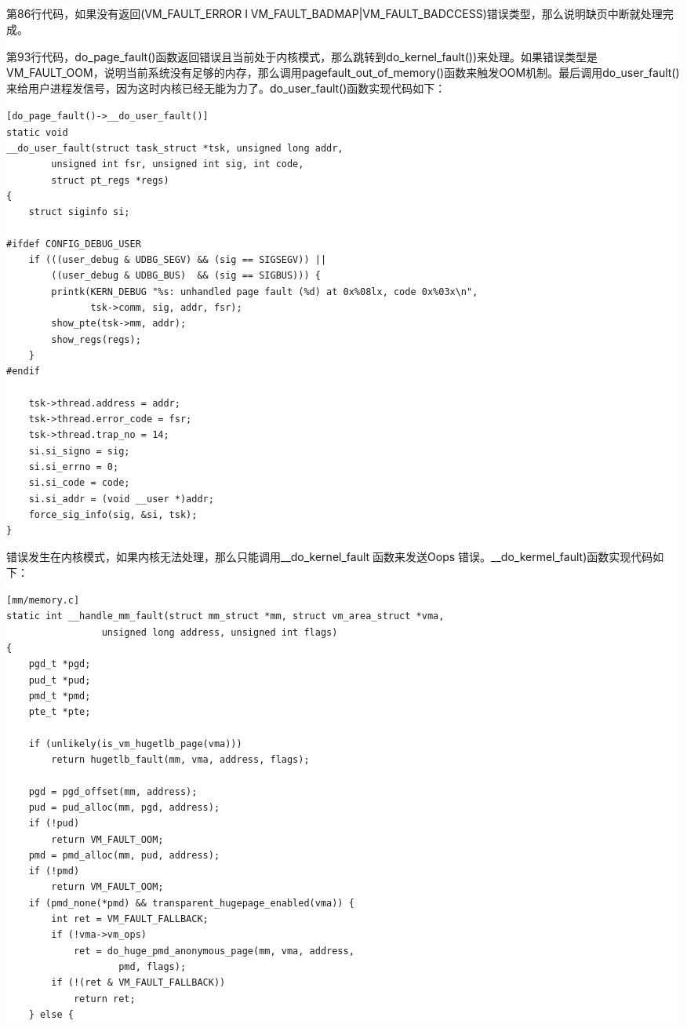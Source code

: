 第86行代码，如果没有返回(VM_FAULT_ERROR I VM_FAULT_BADMAP|VM_FAULT_BADCCESS)错误类型，那么说明缺页中断就处理完成。

第93行代码，do_page_fault()函数返回错误且当前处于内核模式，那么跳转到do_kernel_fault())来处理。如果错误类型是VM_FAULT_OOM，说明当前系统没有足够的内存，那么调用pagefault_out_of_memory()函数来触发OOM机制。最后调用do_user_fault()来给用户进程发信号，因为这时内核已经无能为力了。do_user_fault()函数实现代码如下：

```
[do_page_fault()->__do_user_fault()]
static void
__do_user_fault(struct task_struct *tsk, unsigned long addr,
		unsigned int fsr, unsigned int sig, int code,
		struct pt_regs *regs)
{
	struct siginfo si;

#ifdef CONFIG_DEBUG_USER
	if (((user_debug & UDBG_SEGV) && (sig == SIGSEGV)) ||
	    ((user_debug & UDBG_BUS)  && (sig == SIGBUS))) {
		printk(KERN_DEBUG "%s: unhandled page fault (%d) at 0x%08lx, code 0x%03x\n",
		       tsk->comm, sig, addr, fsr);
		show_pte(tsk->mm, addr);
		show_regs(regs);
	}
#endif

	tsk->thread.address = addr;
	tsk->thread.error_code = fsr;
	tsk->thread.trap_no = 14;
	si.si_signo = sig;
	si.si_errno = 0;
	si.si_code = code;
	si.si_addr = (void __user *)addr;
	force_sig_info(sig, &si, tsk);
}
```

错误发生在内核模式，如果内核无法处理，那么只能调用__do_kernel_fault 函数来发送Oops 错误。__do_kermel_fault)函数实现代码如下：

```
[mm/memory.c]
static int __handle_mm_fault(struct mm_struct *mm, struct vm_area_struct *vma,
			     unsigned long address, unsigned int flags)
{
	pgd_t *pgd;
	pud_t *pud;
	pmd_t *pmd;
	pte_t *pte;

	if (unlikely(is_vm_hugetlb_page(vma)))
		return hugetlb_fault(mm, vma, address, flags);

	pgd = pgd_offset(mm, address);
	pud = pud_alloc(mm, pgd, address);
	if (!pud)
		return VM_FAULT_OOM;
	pmd = pmd_alloc(mm, pud, address);
	if (!pmd)
		return VM_FAULT_OOM;
	if (pmd_none(*pmd) && transparent_hugepage_enabled(vma)) {
		int ret = VM_FAULT_FALLBACK;
		if (!vma->vm_ops)
			ret = do_huge_pmd_anonymous_page(mm, vma, address,
					pmd, flags);
		if (!(ret & VM_FAULT_FALLBACK))
			return ret;
	} else {
```